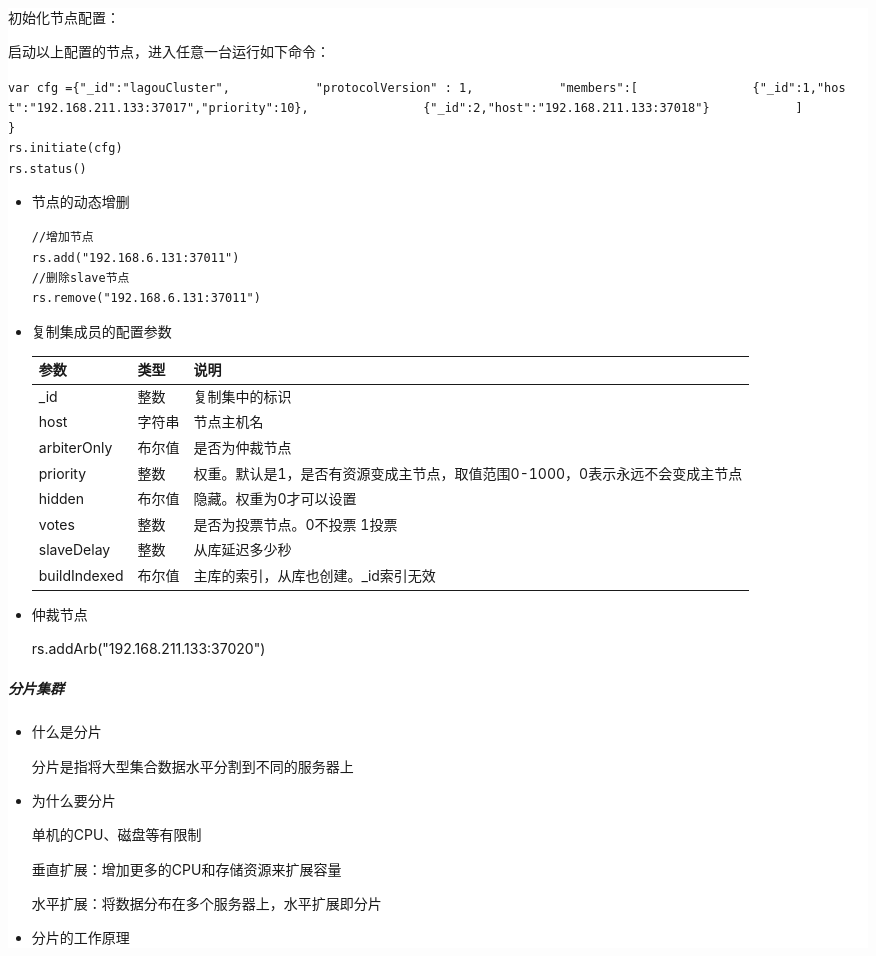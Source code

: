   初始化节点配置：

  启动以上配置的节点，进入任意一台运行如下命令：

  ```
  var cfg ={"_id":"lagouCluster",            "protocolVersion" : 1,            "members":[                {"_id":1,"host":"192.168.211.133:37017","priority":10},                {"_id":2,"host":"192.168.211.133:37018"}            ]         }
  rs.initiate(cfg)
  rs.status()
  ```

- 节点的动态增删

  ```
  //增加节点
  rs.add("192.168.6.131:37011")
  //删除slave节点
  rs.remove("192.168.6.131:37011")
  ```

- 复制集成员的配置参数

  | 参数         | 类型   | 说明                                                         |
  | ------------ | ------ | ------------------------------------------------------------ |
  | _id          | 整数   | 复制集中的标识                                               |
  | host         | 字符串 | 节点主机名                                                   |
  | arbiterOnly  | 布尔值 | 是否为仲裁节点                                               |
  | priority     | 整数   | 权重。默认是1，是否有资源变成主节点，取值范围0-1000，0表示永远不会变成主节点 |
  | hidden       | 布尔值 | 隐藏。权重为0才可以设置                                      |
  | votes        | 整数   | 是否为投票节点。0不投票 1投票                                |
  | slaveDelay   | 整数   | 从库延迟多少秒                                               |
  | buildIndexed | 布尔值 | 主库的索引，从库也创建。_id索引无效                          |

- 仲裁节点

  rs.addArb("192.168.211.133:37020") 

##### 分片集群 

- 什么是分片

  分片是指将大型集合数据水平分割到不同的服务器上

- 为什么要分片

  单机的CPU、磁盘等有限制

  垂直扩展：增加更多的CPU和存储资源来扩展容量

  水平扩展：将数据分布在多个服务器上，水平扩展即分片

- 分片的工作原理
